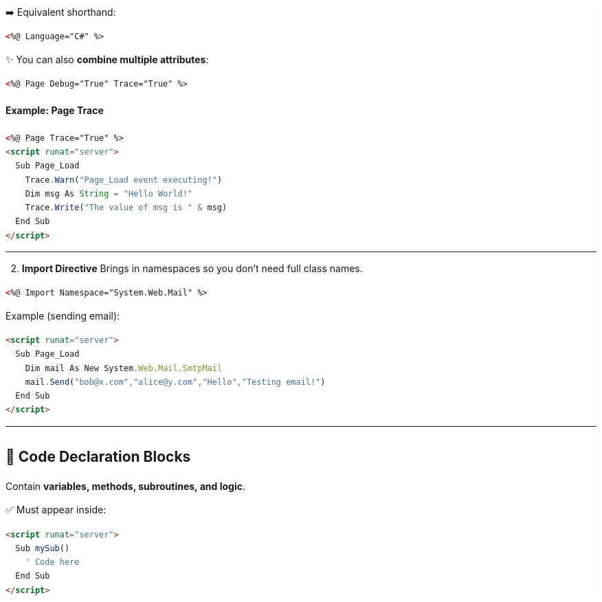 ➡️ Equivalent shorthand:

```html
<%@ Language="C#" %>  
```

✨ You can also **combine multiple attributes**:

```html
<%@ Page Debug="True" Trace="True" %>
```

#### Example: Page Trace

```html
<%@ Page Trace="True" %>
<script runat="server">
  Sub Page_Load
    Trace.Warn("Page_Load event executing!") 
    Dim msg As String = "Hello World!"
    Trace.Write("The value of msg is " & msg)
  End Sub
</script>
```

***

2. **Import Directive**
   Brings in namespaces so you don’t need full class names.

```html
<%@ Import Namespace="System.Web.Mail" %>
```

Example (sending email):

```html
<script runat="server">
  Sub Page_Load
    Dim mail As New System.Web.Mail.SmtpMail
    mail.Send("bob@x.com","alice@y.com","Hello","Testing email!")
  End Sub
</script>
```

***

## 🔹 Code Declaration Blocks

Contain **variables, methods, subroutines, and logic**.

✅ Must appear inside:

```html
<script runat="server">
  Sub mySub()
    ' Code here
  End Sub
</script>
```
